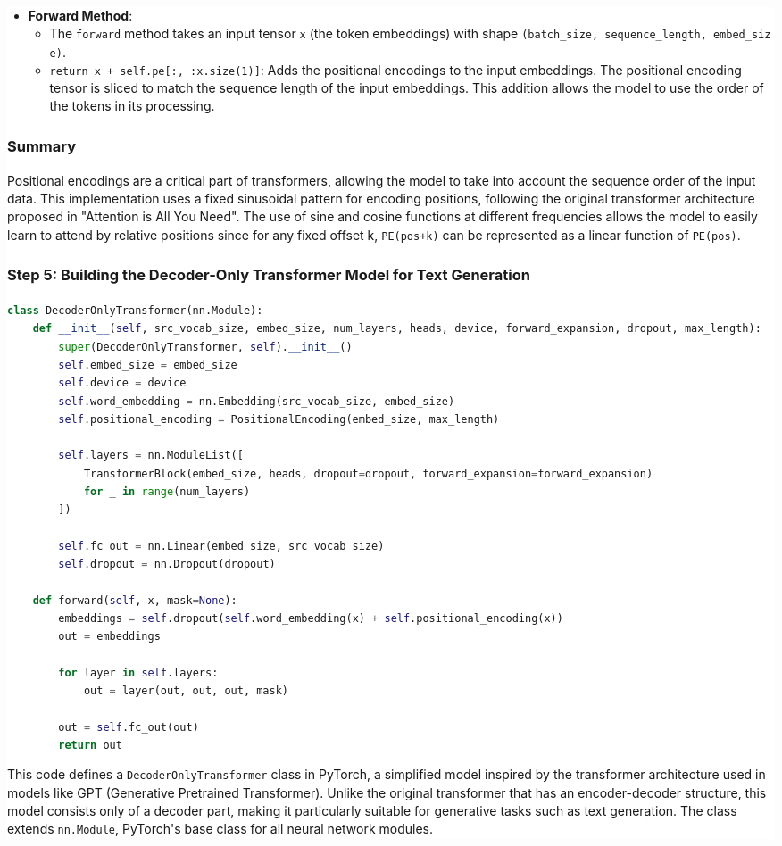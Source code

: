 - **Forward Method**:
  - The `forward` method takes an input tensor `x` (the token embeddings) with shape `(batch_size, sequence_length, embed_size)`.
  - `return x + self.pe[:, :x.size(1)]`: Adds the positional encodings to the input embeddings. The positional encoding tensor is sliced to match the sequence length of the input embeddings. This addition allows the model to use the order of the tokens in its processing.

### Summary
Positional encodings are a critical part of transformers, allowing the model to take into account the sequence order of the input data. This implementation uses a fixed sinusoidal pattern for encoding positions, following the original transformer architecture proposed in "Attention is All You Need". The use of sine and cosine functions at different frequencies allows the model to easily learn to attend by relative positions since for any fixed offset k, `PE(pos+k)` can be represented as a linear function of `PE(pos)`.

### Step 5: Building the Decoder-Only Transformer Model for Text Generation

```python
class DecoderOnlyTransformer(nn.Module):
    def __init__(self, src_vocab_size, embed_size, num_layers, heads, device, forward_expansion, dropout, max_length):
        super(DecoderOnlyTransformer, self).__init__()
        self.embed_size = embed_size
        self.device = device
        self.word_embedding = nn.Embedding(src_vocab_size, embed_size)
        self.positional_encoding = PositionalEncoding(embed_size, max_length)

        self.layers = nn.ModuleList([
            TransformerBlock(embed_size, heads, dropout=dropout, forward_expansion=forward_expansion)
            for _ in range(num_layers)
        ])

        self.fc_out = nn.Linear(embed_size, src_vocab_size)
        self.dropout = nn.Dropout(dropout)

    def forward(self, x, mask=None):
        embeddings = self.dropout(self.word_embedding(x) + self.positional_encoding(x))
        out = embeddings

        for layer in self.layers:
            out = layer(out, out, out, mask)

        out = self.fc_out(out)
        return out
```

This code defines a `DecoderOnlyTransformer` class in PyTorch, a simplified model inspired by the transformer architecture used in models like GPT (Generative Pretrained Transformer). Unlike the original transformer that has an encoder-decoder structure, this model consists only of a decoder part, making it particularly suitable for generative tasks such as text generation. The class extends `nn.Module`, PyTorch's base class for all neural network modules.
